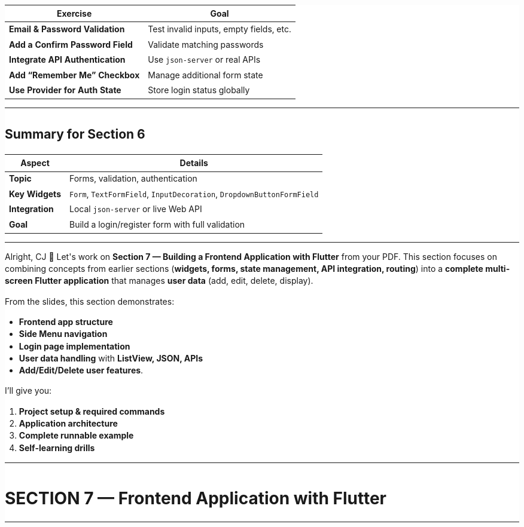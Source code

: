 | **Exercise**                     | **Goal**                                |
| -------------------------------- | --------------------------------------- |
| **Email & Password Validation**  | Test invalid inputs, empty fields, etc. |
| **Add a Confirm Password Field** | Validate matching passwords             |
| **Integrate API Authentication** | Use `json-server` or real APIs          |
| **Add “Remember Me” Checkbox**   | Manage additional form state            |
| **Use Provider for Auth State**  | Store login status globally             |

---

## **Summary for Section 6**

| **Aspect**      | **Details**                                                           |
| --------------- | --------------------------------------------------------------------- |
| **Topic**       | Forms, validation, authentication                                     |
| **Key Widgets** | `Form`, `TextFormField`, `InputDecoration`, `DropdownButtonFormField` |
| **Integration** | Local `json-server` or live Web API                                   |
| **Goal**        | Build a login/register form with full validation                      |

---

Alright, CJ 🙂
Let's work on **Section 7 — Building a Frontend Application with Flutter** from your PDF.
This section focuses on combining concepts from earlier sections (**widgets, forms, state management, API integration, routing**) into a **complete multi-screen Flutter application** that manages **user data** (add, edit, delete, display).

From the slides, this section demonstrates:

* **Frontend app structure**
* **Side Menu navigation**
* **Login page implementation**
* **User data handling** with **ListView, JSON, APIs**
* **Add/Edit/Delete user features**.

I’ll give you:

1. **Project setup & required commands**
2. **Application architecture**
3. **Complete runnable example**
4. **Self-learning drills**

---

# **SECTION 7 — Frontend Application with Flutter**

---

